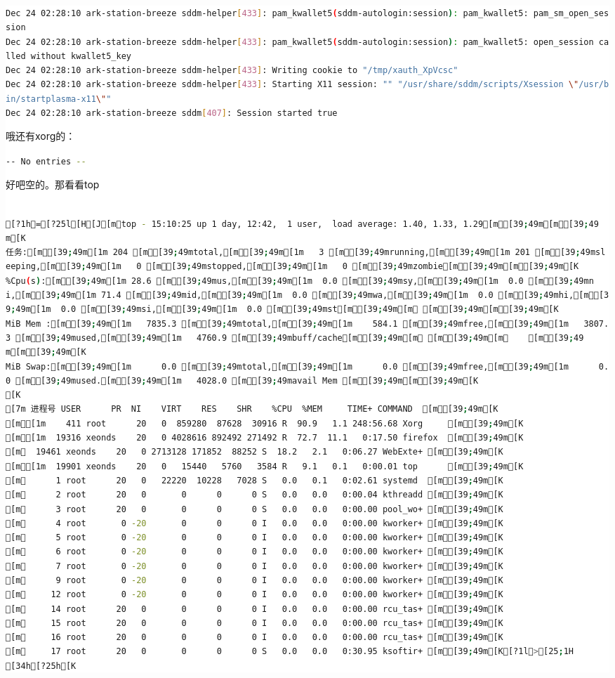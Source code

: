 ```bash
Dec 24 02:28:10 ark-station-breeze sddm-helper[433]: pam_kwallet5(sddm-autologin:session): pam_kwallet5: pam_sm_open_session
Dec 24 02:28:10 ark-station-breeze sddm-helper[433]: pam_kwallet5(sddm-autologin:session): pam_kwallet5: open_session called without kwallet5_key
Dec 24 02:28:10 ark-station-breeze sddm-helper[433]: Writing cookie to "/tmp/xauth_XpVcsc"
Dec 24 02:28:10 ark-station-breeze sddm-helper[433]: Starting X11 session: "" "/usr/share/sddm/scripts/Xsession \"/usr/bin/startplasma-x11\""
Dec 24 02:28:10 ark-station-breeze sddm[407]: Session started true
```

哦还有xorg的：

```bash
-- No entries --
```

好吧空的。那看看top

```bash

[?1h=[?25l[H[J[mtop - 15:10:25 up 1 day, 12:42,  1 user,  load average: 1.40, 1.33, 1.29[m[39;49m[m[39;49m[K
任务:[m[39;49m[1m 204 [m[39;49mtotal,[m[39;49m[1m   3 [m[39;49mrunning,[m[39;49m[1m 201 [m[39;49msleeping,[m[39;49m[1m   0 [m[39;49mstopped,[m[39;49m[1m   0 [m[39;49mzombie[m[39;49m[m[39;49m[K
%Cpu(s):[m[39;49m[1m 28.6 [m[39;49mus,[m[39;49m[1m  0.0 [m[39;49msy,[m[39;49m[1m  0.0 [m[39;49mni,[m[39;49m[1m 71.4 [m[39;49mid,[m[39;49m[1m  0.0 [m[39;49mwa,[m[39;49m[1m  0.0 [m[39;49mhi,[m[39;49m[1m  0.0 [m[39;49msi,[m[39;49m[1m  0.0 [m[39;49mst[m[39;49m[m [m[39;49m[m[39;49m[K
MiB Mem :[m[39;49m[1m   7835.3 [m[39;49mtotal,[m[39;49m[1m    584.1 [m[39;49mfree,[m[39;49m[1m   3807.3 [m[39;49mused,[m[39;49m[1m   4760.9 [m[39;49mbuff/cache[m[39;49m[m [m[39;49m[m    [m[39;49m[m[39;49m[K
MiB Swap:[m[39;49m[1m      0.0 [m[39;49mtotal,[m[39;49m[1m      0.0 [m[39;49mfree,[m[39;49m[1m      0.0 [m[39;49mused.[m[39;49m[1m   4028.0 [m[39;49mavail Mem [m[39;49m[m[39;49m[K
[K
[7m 进程号 USER      PR  NI    VIRT    RES    SHR    %CPU  %MEM     TIME+ COMMAND  [m[39;49m[K
[m[1m    411 root      20   0  859280  87628  30916 R  90.9   1.1 248:56.68 Xorg     [m[39;49m[K
[m[1m  19316 xeonds    20   0 4028616 892492 271492 R  72.7  11.1   0:17.50 firefox  [m[39;49m[K
[m  19461 xeonds    20   0 2713128 171852  88252 S  18.2   2.1   0:06.27 WebExte+ [m[39;49m[K
[m[1m  19901 xeonds    20   0   15440   5760   3584 R   9.1   0.1   0:00.01 top      [m[39;49m[K
[m      1 root      20   0   22220  10228   7028 S   0.0   0.1   0:02.61 systemd  [m[39;49m[K
[m      2 root      20   0       0      0      0 S   0.0   0.0   0:00.04 kthreadd [m[39;49m[K
[m      3 root      20   0       0      0      0 S   0.0   0.0   0:00.00 pool_wo+ [m[39;49m[K
[m      4 root       0 -20       0      0      0 I   0.0   0.0   0:00.00 kworker+ [m[39;49m[K
[m      5 root       0 -20       0      0      0 I   0.0   0.0   0:00.00 kworker+ [m[39;49m[K
[m      6 root       0 -20       0      0      0 I   0.0   0.0   0:00.00 kworker+ [m[39;49m[K
[m      7 root       0 -20       0      0      0 I   0.0   0.0   0:00.00 kworker+ [m[39;49m[K
[m      9 root       0 -20       0      0      0 I   0.0   0.0   0:00.00 kworker+ [m[39;49m[K
[m     12 root       0 -20       0      0      0 I   0.0   0.0   0:00.00 kworker+ [m[39;49m[K
[m     14 root      20   0       0      0      0 I   0.0   0.0   0:00.00 rcu_tas+ [m[39;49m[K
[m     15 root      20   0       0      0      0 I   0.0   0.0   0:00.00 rcu_tas+ [m[39;49m[K
[m     16 root      20   0       0      0      0 I   0.0   0.0   0:00.00 rcu_tas+ [m[39;49m[K
[m     17 root      20   0       0      0      0 S   0.0   0.0   0:30.95 ksoftir+ [m[39;49m[K[?1l>[25;1H
[34h[?25h[K
```
